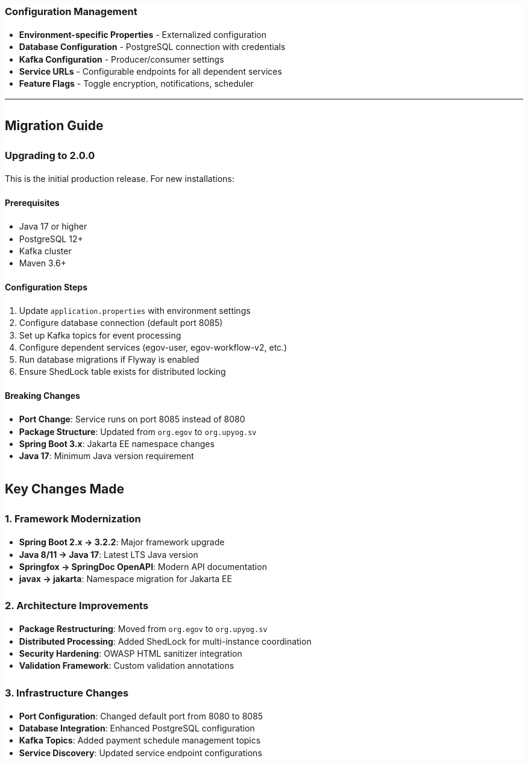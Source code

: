 ### Configuration Management
- **Environment-specific Properties** - Externalized configuration
- **Database Configuration** - PostgreSQL connection with credentials
- **Kafka Configuration** - Producer/consumer settings
- **Service URLs** - Configurable endpoints for all dependent services
- **Feature Flags** - Toggle encryption, notifications, scheduler

---

## Migration Guide

### Upgrading to 2.0.0
This is the initial production release. For new installations:

#### Prerequisites
- Java 17 or higher
- PostgreSQL 12+
- Kafka cluster
- Maven 3.6+

#### Configuration Steps
1. Update `application.properties` with environment settings
2. Configure database connection (default port 8085)
3. Set up Kafka topics for event processing
4. Configure dependent services (egov-user, egov-workflow-v2, etc.)
5. Run database migrations if Flyway is enabled
6. Ensure ShedLock table exists for distributed locking

#### Breaking Changes
- **Port Change**: Service runs on port 8085 instead of 8080
- **Package Structure**: Updated from `org.egov` to `org.upyog.sv`
- **Spring Boot 3.x**: Jakarta EE namespace changes
- **Java 17**: Minimum Java version requirement

## Key Changes Made

### 1. Framework Modernization
- **Spring Boot 2.x → 3.2.2**: Major framework upgrade
- **Java 8/11 → Java 17**: Latest LTS Java version
- **Springfox → SpringDoc OpenAPI**: Modern API documentation
- **javax → jakarta**: Namespace migration for Jakarta EE

### 2. Architecture Improvements
- **Package Restructuring**: Moved from `org.egov` to `org.upyog.sv`
- **Distributed Processing**: Added ShedLock for multi-instance coordination
- **Security Hardening**: OWASP HTML sanitizer integration
- **Validation Framework**: Custom validation annotations

### 3. Infrastructure Changes
- **Port Configuration**: Changed default port from 8080 to 8085
- **Database Integration**: Enhanced PostgreSQL configuration
- **Kafka Topics**: Added payment schedule management topics
- **Service Discovery**: Updated service endpoint configurations
